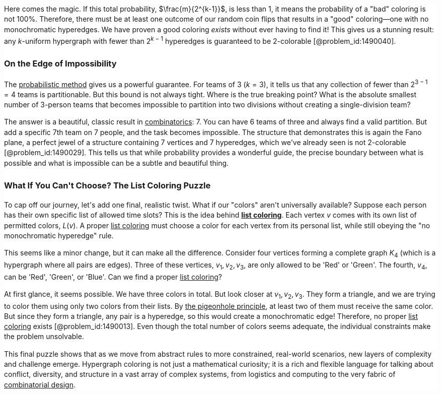Here comes the magic. If this total probability, $\frac{m}{2^{k-1}}$, is less than 1, it means the probability of a "bad" coloring is not 100%. Therefore, there must be at least one outcome of our random coin flips that results in a "good" coloring—one with no monochromatic hyperedges. We have proven a good coloring *exists* without ever having to find it! This gives us a stunning result: any $k$-uniform hypergraph with fewer than $2^{k-1}$ hyperedges is guaranteed to be 2-colorable [@problem_id:1490040].

### On the Edge of Impossibility

The [probabilistic method](@article_id:197007) gives us a powerful guarantee. For teams of 3 ($k=3$), it tells us that any collection of fewer than $2^{3-1} = 4$ teams is partitionable. But this bound is not always tight. Where is the true breaking point? What is the absolute smallest number of 3-person teams that becomes impossible to partition into two divisions without creating a single-division team?

The answer is a beautiful, classic result in [combinatorics](@article_id:143849): 7. You can have 6 teams of three and always find a valid partition. But add a specific 7th team on 7 people, and the task becomes impossible. The structure that demonstrates this is again the Fano plane, a perfect jewel of a structure containing 7 vertices and 7 hyperedges, which we've already seen is not 2-colorable [@problem_id:1490029]. This tells us that while probability provides a wonderful guide, the precise boundary between what is possible and what is impossible can be a subtle and beautiful thing.

### What If You Can't Choose? The List Coloring Puzzle

To cap off our journey, let's add one final, realistic twist. What if our "colors" aren't universally available? Suppose each person has their own specific list of allowed time slots? This is the idea behind **[list coloring](@article_id:262087)**. Each vertex $v$ comes with its own list of permitted colors, $L(v)$. A proper [list coloring](@article_id:262087) must choose a color for each vertex from its personal list, while still obeying the "no monochromatic hyperedge" rule.

This seems like a minor change, but it can make all the difference. Consider four vertices forming a complete graph $K_4$ (which is a hypergraph where all pairs are edges). Three of these vertices, $v_1, v_2, v_3$, are only allowed to be 'Red' or 'Green'. The fourth, $v_4$, can be 'Red', 'Green', or 'Blue'. Can we find a proper [list coloring](@article_id:262087)?

At first glance, it seems possible. We have three colors in total. But look closer at $v_1, v_2, v_3$. They form a triangle, and we are trying to color them using only two colors from their lists. By [the pigeonhole principle](@article_id:268204), at least two of them must receive the same color. But since they form a triangle, any pair is a hyperedge, so this would create a monochromatic edge! Therefore, no proper [list coloring](@article_id:262087) exists [@problem_id:1490013]. Even though the total number of colors seems adequate, the individual constraints make the problem unsolvable.

This final puzzle shows that as we move from abstract rules to more constrained, real-world scenarios, new layers of complexity and challenge emerge. Hypergraph coloring is not just a mathematical curiosity; it is a rich and flexible language for talking about conflict, diversity, and structure in a vast array of complex systems, from logistics and computing to the very fabric of [combinatorial design](@article_id:266151).